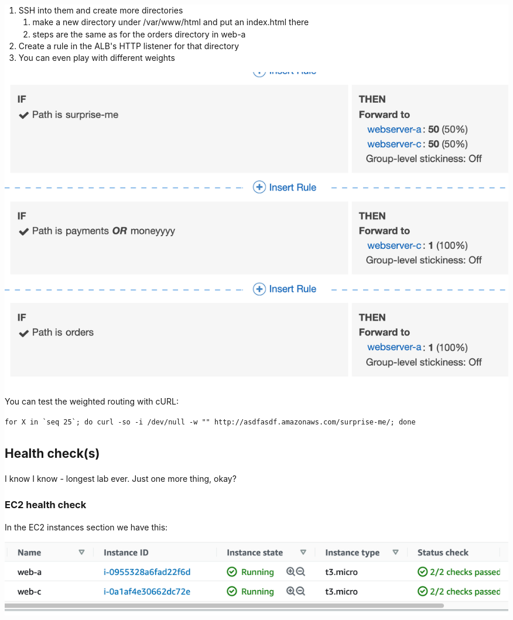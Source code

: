 1. SSH into them and create more directories
   1. make a new directory under /var/www/html and put an index.html there
   2. steps are the same as for the orders directory in web-a&#x20;
2. Create a rule in the ALB's HTTP listener for that directory
3. You can even play with different weights

![Some features of the ALB](<../../.gitbook/assets/image (411).png>)

You can test the weighted routing with cURL:

```
for X in `seq 25`; do curl -so -i /dev/null -w "" http://asdfasdf.amazonaws.com/surprise-me/; done

```

## Health check(s)&#x20;

I know I know - longest lab ever. Just one more thing, okay?&#x20;

### EC2 health check

In the EC2 instances section we have this:&#x20;

![EC2 health check](<../../.gitbook/assets/image (63).png>)
